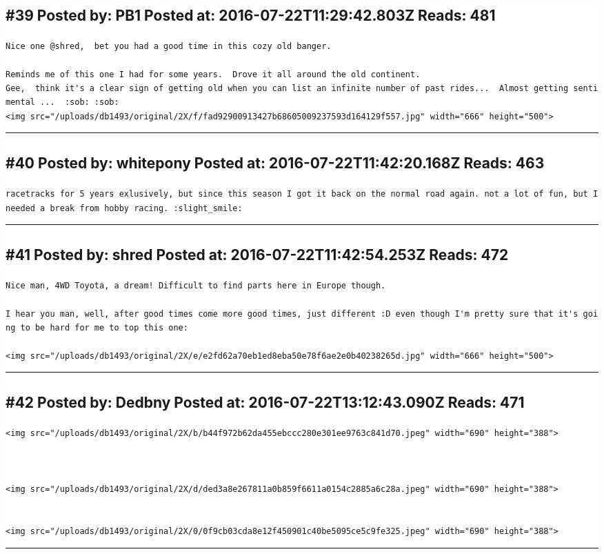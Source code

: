 ## \#39 Posted by: PB1 Posted at: 2016-07-22T11:29:42.803Z Reads: 481

```
Nice one @shred,  bet you had a good time in this cozy old banger.  

Reminds me of this one I had for some years.  Drove it all around the old continent.  
Gee,  think it's a clear sign of getting old when you can list an infinite number of past rides...  Almost getting sentimental ...  :sob: :sob: 
<img src="/uploads/db1493/original/2X/f/fad92900913427b68605009237593d164129f557.jpg" width="666" height="500">
```

---
## \#40 Posted by: whitepony Posted at: 2016-07-22T11:42:20.168Z Reads: 463

```
racetracks for 5 years exlusively, but since this season I got it back on the normal road again. not a lot of fun, but I needed a break from hobby racing. :slight_smile:
```

---
## \#41 Posted by: shred Posted at: 2016-07-22T11:42:54.253Z Reads: 472

```
Nice man, 4WD Toyota, a dream! Difficult to find parts here in Europe though. 

I hear you man, well, after good times come more good times, just different :D even though I'm pretty sure that it's going to be hard for me to top this one:

<img src="/uploads/db1493/original/2X/e/e2fd62a70eb1ed8eba50e78f6ae2e0b40238265d.jpg" width="666" height="500">
```

---
## \#42 Posted by: Dedbny Posted at: 2016-07-22T13:12:43.090Z Reads: 471

```
<img src="/uploads/db1493/original/2X/b/b44f972b62da455ebccc280e301ee9763c841d70.jpeg" width="690" height="388">



<img src="/uploads/db1493/original/2X/d/ded3a8e267811a0b859f6611a0154c2885a6c28a.jpeg" width="690" height="388">


<img src="/uploads/db1493/original/2X/0/0f9cb03cda8e12f450901c40be5095ce5c9fe325.jpeg" width="690" height="388">
```

---